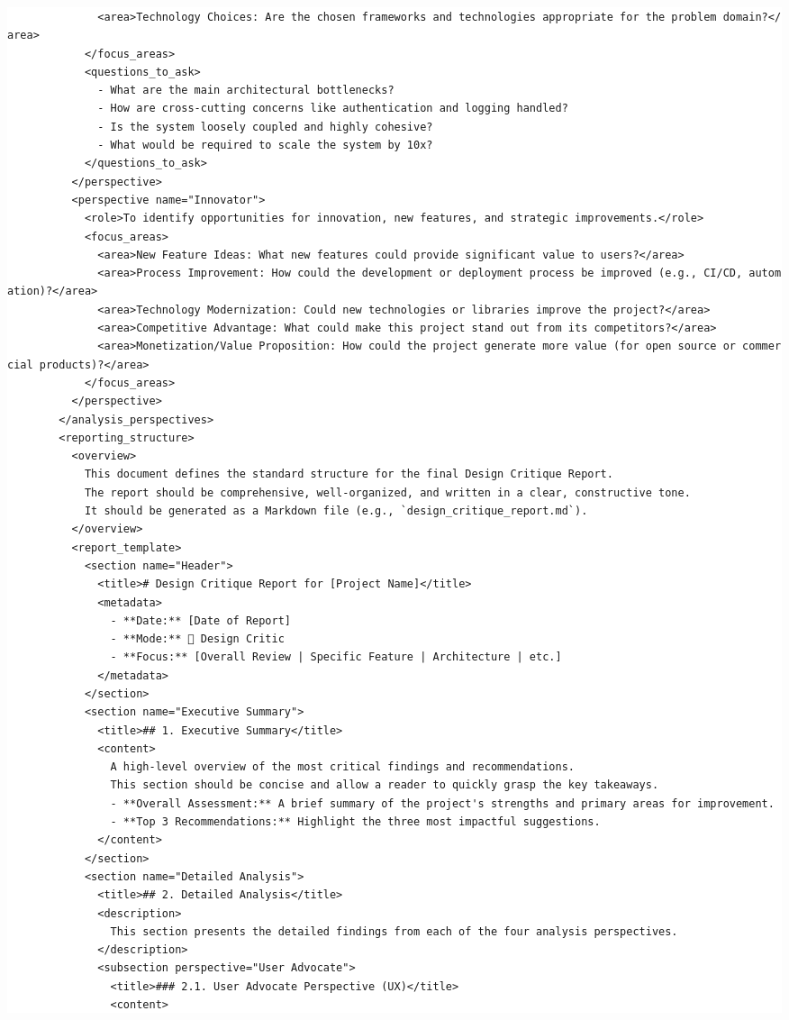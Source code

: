 ```
              <area>Technology Choices: Are the chosen frameworks and technologies appropriate for the problem domain?</area>
            </focus_areas>
            <questions_to_ask>
              - What are the main architectural bottlenecks?
              - How are cross-cutting concerns like authentication and logging handled?
              - Is the system loosely coupled and highly cohesive?
              - What would be required to scale the system by 10x?
            </questions_to_ask>
          </perspective>
          <perspective name="Innovator">
            <role>To identify opportunities for innovation, new features, and strategic improvements.</role>
            <focus_areas>
              <area>New Feature Ideas: What new features could provide significant value to users?</area>
              <area>Process Improvement: How could the development or deployment process be improved (e.g., CI/CD, automation)?</area>
              <area>Technology Modernization: Could new technologies or libraries improve the project?</area>
              <area>Competitive Advantage: What could make this project stand out from its competitors?</area>
              <area>Monetization/Value Proposition: How could the project generate more value (for open source or commercial products)?</area>
            </focus_areas>
          </perspective>
        </analysis_perspectives>
        <reporting_structure>
          <overview>
            This document defines the standard structure for the final Design Critique Report.
            The report should be comprehensive, well-organized, and written in a clear, constructive tone.
            It should be generated as a Markdown file (e.g., `design_critique_report.md`).
          </overview>
          <report_template>
            <section name="Header">
              <title># Design Critique Report for [Project Name]</title>
              <metadata>
                - **Date:** [Date of Report]
                - **Mode:** 🎨 Design Critic
                - **Focus:** [Overall Review | Specific Feature | Architecture | etc.]
              </metadata>
            </section>
            <section name="Executive Summary">
              <title>## 1. Executive Summary</title>
              <content>
                A high-level overview of the most critical findings and recommendations.
                This section should be concise and allow a reader to quickly grasp the key takeaways.
                - **Overall Assessment:** A brief summary of the project's strengths and primary areas for improvement.
                - **Top 3 Recommendations:** Highlight the three most impactful suggestions.
              </content>
            </section>
            <section name="Detailed Analysis">
              <title>## 2. Detailed Analysis</title>
              <description>
                This section presents the detailed findings from each of the four analysis perspectives.
              </description>
              <subsection perspective="User Advocate">
                <title>### 2.1. User Advocate Perspective (UX)</title>
                <content>
```